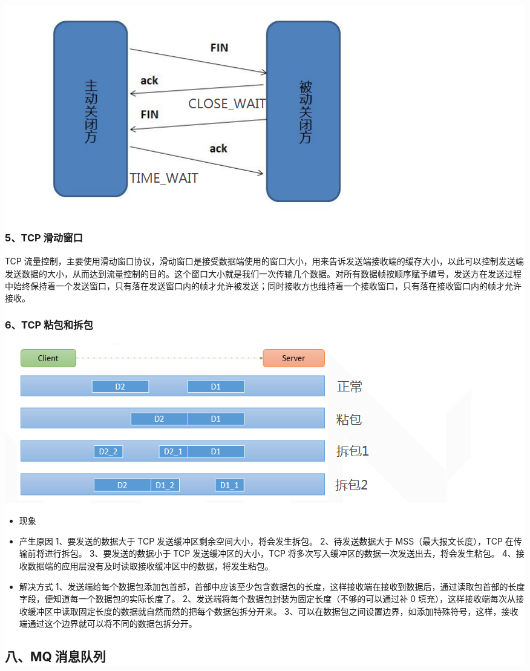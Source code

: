 ![img](images/20200904160558691.png)

### 5、TCP 滑动窗口

TCP 流量控制，主要使用滑动窗口协议，滑动窗口是接受数据端使用的窗口大小，用来告诉发送端接收端的缓存大小，以此可以控制发送端发送数据的大小，从而达到流量控制的目的。这个窗口大小就是我们一次传输几个数据。对所有数据帧按顺序赋予编号，发送方在发送过程中始终保持着一个发送窗口，只有落在发送窗口内的帧才允许被发送；同时接收方也维持着一个接收窗口，只有落在接收窗口内的帧才允许接收。

### 6、TCP 粘包和拆包

![img](images/20200904160558786.png)

- 现象

- 产生原因 1、要发送的数据大于 TCP 发送缓冲区剩余空间大小，将会发生拆包。 2、待发送数据大于 MSS（最大报文长度），TCP 在传输前将进行拆包。 3、要发送的数据小于 TCP 发送缓冲区的大小，TCP 将多次写入缓冲区的数据一次发送出去，将会发生粘包。 4、接收数据端的应用层没有及时读取接收缓冲区中的数据，将发生粘包。
- 解决方式 1、发送端给每个数据包添加包首部，首部中应该至少包含数据包的长度，这样接收端在接收到数据后，通过读取包首部的长度字段，便知道每一个数据包的实际长度了。 2、发送端将每个数据包封装为固定长度（不够的可以通过补 0 填充），这样接收端每次从接收缓冲区中读取固定长度的数据就自然而然的把每个数据包拆分开来。 3、可以在数据包之间设置边界，如添加特殊符号，这样，接收端通过这个边界就可以将不同的数据包拆分开。

## 八、MQ 消息队列
